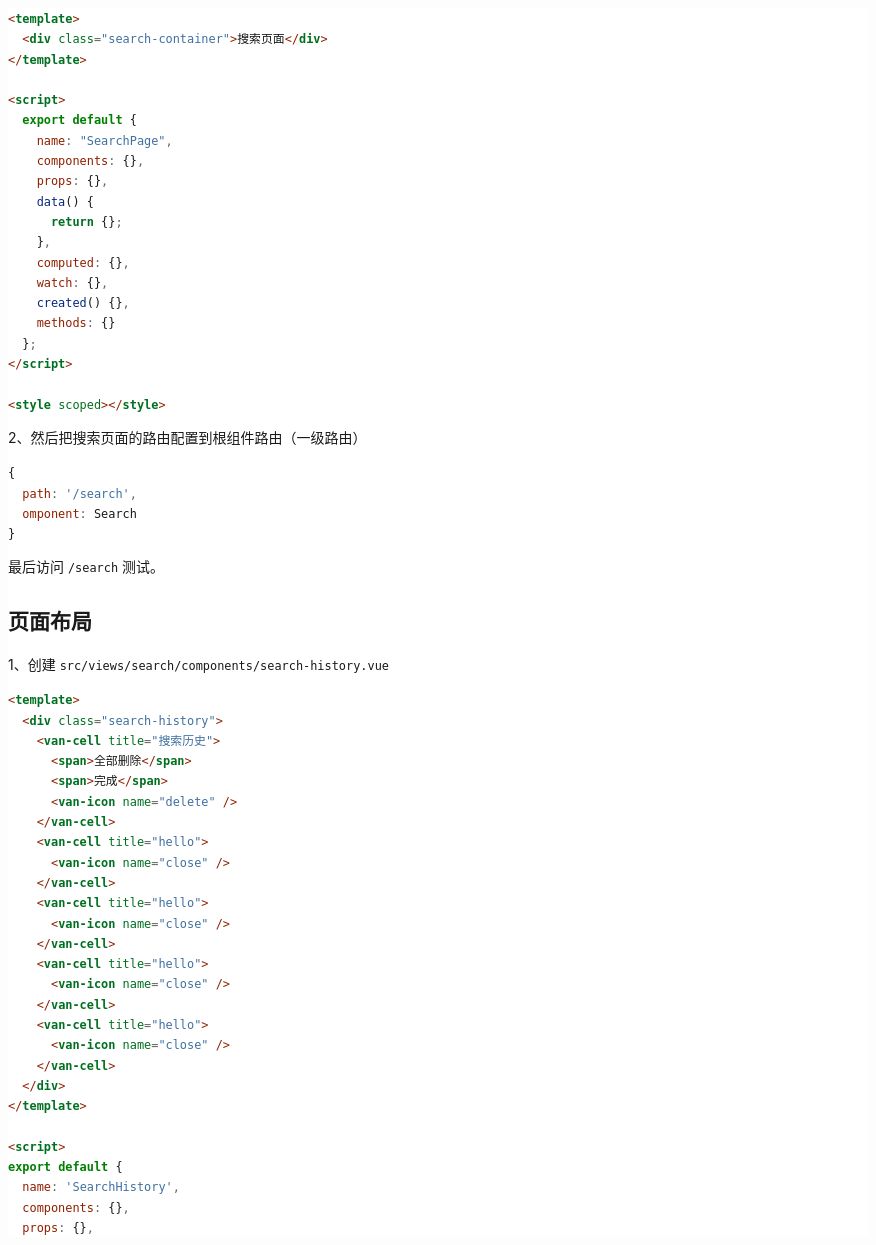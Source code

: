```html
<template>
  <div class="search-container">搜索页面</div>
</template>

<script>
  export default {
    name: "SearchPage",
    components: {},
    props: {},
    data() {
      return {};
    },
    computed: {},
    watch: {},
    created() {},
    methods: {}
  };
</script>

<style scoped></style>
```

2、然后把搜索页面的路由配置到根组件路由（一级路由）

```js
{
  path: '/search',
  omponent: Search
}
```

最后访问 `/search` 测试。

## 页面布局

1、创建 `src/views/search/components/search-history.vue`

```html
<template>
  <div class="search-history">
    <van-cell title="搜索历史">
      <span>全部删除</span>
      <span>完成</span>
      <van-icon name="delete" />
    </van-cell>
    <van-cell title="hello">
      <van-icon name="close" />
    </van-cell>
    <van-cell title="hello">
      <van-icon name="close" />
    </van-cell>
    <van-cell title="hello">
      <van-icon name="close" />
    </van-cell>
    <van-cell title="hello">
      <van-icon name="close" />
    </van-cell>
  </div>
</template>

<script>
export default {
  name: 'SearchHistory',
  components: {},
  props: {},
```